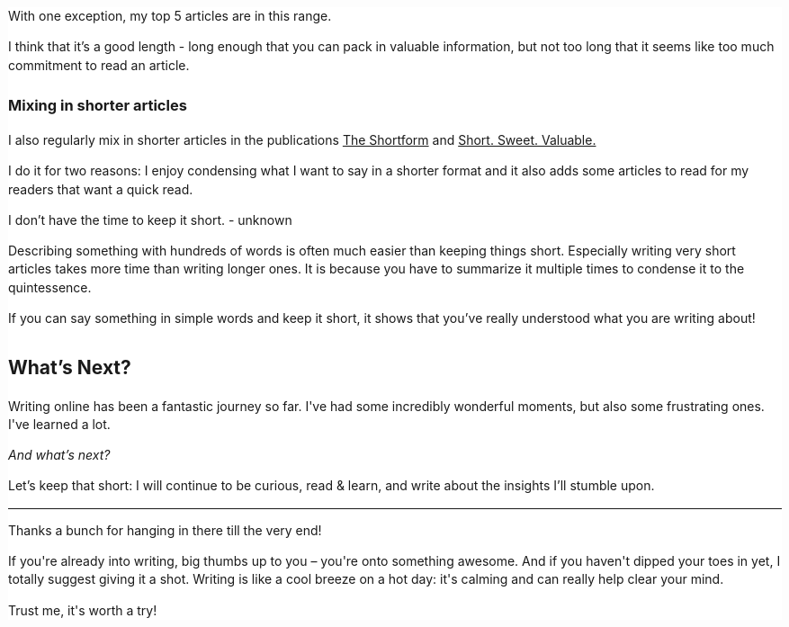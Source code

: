 With one exception, my top 5 articles are in this range.

I think that it’s a good length - long enough that you can pack in valuable information, but not too long that it seems like too much commitment to read an article.

### Mixing in shorter articles

I also regularly mix in shorter articles in the publications [The Shortform](https://medium.com/search?q=the+shortform) and [Short. Sweet. Valuable.](https://medium.com/short-sweet-valuable)

I do it for two reasons: I enjoy condensing what I want to say in a shorter format and it also adds some articles to read for my readers that want a quick read.

I don’t have the time to keep it short. - unknown

Describing something with hundreds of words is often much easier than keeping things short. Especially writing very short articles takes more time than writing longer ones. It is because you have to summarize it multiple times to condense it to the quintessence.

If you can say something in simple words and keep it short, it shows that you’ve really understood what you are writing about!

## What’s Next?

Writing online has been a fantastic journey so far. I've had some incredibly wonderful moments, but also some frustrating ones. I've learned a lot.

*And what’s next?*

Let’s keep that short: I will continue to be curious, read & learn, and write about the insights I’ll stumble upon.

---

Thanks a bunch for hanging in there till the very end!

If you're already into writing, big thumbs up to you – you're onto something awesome. And if you haven't dipped your toes in yet, I totally suggest giving it a shot. Writing is like a cool breeze on a hot day: it's calming and can really help clear your mind.

Trust me, it's worth a try!